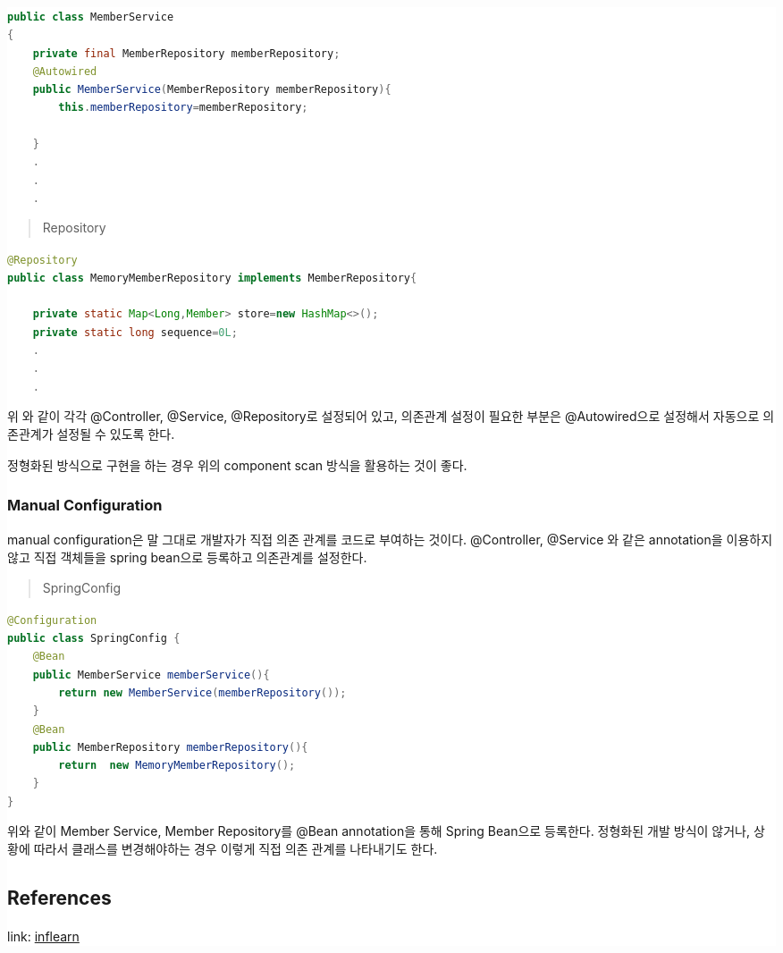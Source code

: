 ```java
public class MemberService
{
    private final MemberRepository memberRepository;
    @Autowired
    public MemberService(MemberRepository memberRepository){
        this.memberRepository=memberRepository;

    }
    .
    .
    .

```
>Repository
```java
@Repository
public class MemoryMemberRepository implements MemberRepository{

    private static Map<Long,Member> store=new HashMap<>();
    private static long sequence=0L;
    .
    .
    .
```

위 와 같이 각각 @Controller, @Service, @Repository로 설정되어 있고, 의존관계 설정이 필요한 부분은 @Autowired으로 설정해서 자동으로 의존관계가 설정될 수 있도록 한다.

정형화된 방식으로 구현을 하는 경우 위의 component scan 방식을 활용하는 것이 좋다.

### Manual Configuration
manual configuration은 말 그대로 개발자가 직접 의존 관계를 코드로 부여하는 것이다. @Controller, @Service 와 같은 annotation을 이용하지 않고 직접 객체들을 spring bean으로 등록하고 의존관계를 설정한다.

>SpringConfig
```java
@Configuration
public class SpringConfig {
    @Bean
    public MemberService memberService(){
        return new MemberService(memberRepository());
    }
    @Bean
    public MemberRepository memberRepository(){
        return  new MemoryMemberRepository();
    }
}
```
위와 같이 Member Service, Member Repository를 @Bean annotation을 통해 Spring Bean으로 등록한다.
정형화된 개발 방식이 않거나, 상황에 따라서 클래스를 변경해야하는 경우 이렇게 직접 의존 관계를 나타내기도 한다.

## References
link: [inflearn](https://www.inflearn.com/roadmaps/373)